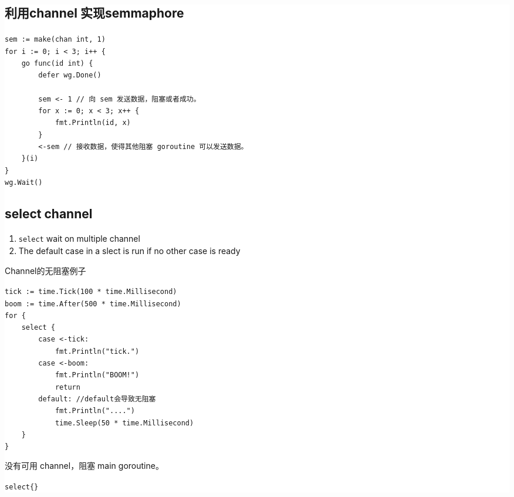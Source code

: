 ## 利用channel 实现semmaphore
    sem := make(chan int, 1)
    for i := 0; i < 3; i++ {
        go func(id int) {
            defer wg.Done()

            sem <- 1 // 向 sem 发送数据，阻塞或者成功。
            for x := 0; x < 3; x++ {
                fmt.Println(id, x)
            } 
            <-sem // 接收数据，使得其他阻塞 goroutine 可以发送数据。
        }(i) 
    }
    wg.Wait() 

## select channel
1. `select` wait on multiple channel 
2. The default case in a slect is run if no other case is ready

Channel的无阻塞例子

    tick := time.Tick(100 * time.Millisecond)
    boom := time.After(500 * time.Millisecond)
    for {
        select {
            case <-tick:
                fmt.Println("tick.")
            case <-boom:
                fmt.Println("BOOM!")
                return
            default: //default会导致无阻塞
                fmt.Println("....")
                time.Sleep(50 * time.Millisecond)
        }
    }

没有可用 channel，阻塞 main goroutine。

    select{}
